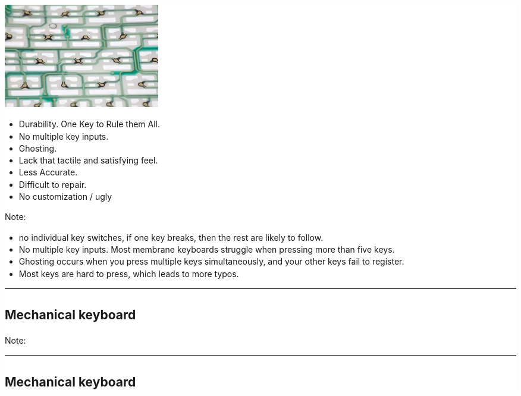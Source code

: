 <img style="background-color:#FFFFFF" width="30%" height="40%" src="img/membrane/Membrane_Keyboard_Internals.webp"/>
</br>

- Durability. One Key to Rule them All. 
- No multiple key inputs. 
- Ghosting. 
- Lack that tactile and satisfying feel. 
- Less Accurate. 
- Difficult to repair. 
- No customization / ugly 

Note: 
- no individual key switches, if one key breaks, then the rest are likely to follow.
- No multiple key inputs. Most membrane keyboards struggle when pressing more than five keys.
- Ghosting occurs when you press multiple keys simultaneously, and your other keys fail to register.
- Most keys are hard to press, which leads to more typos.

---

## Mechanical keyboard

Note: 

----

## Mechanical keyboard

